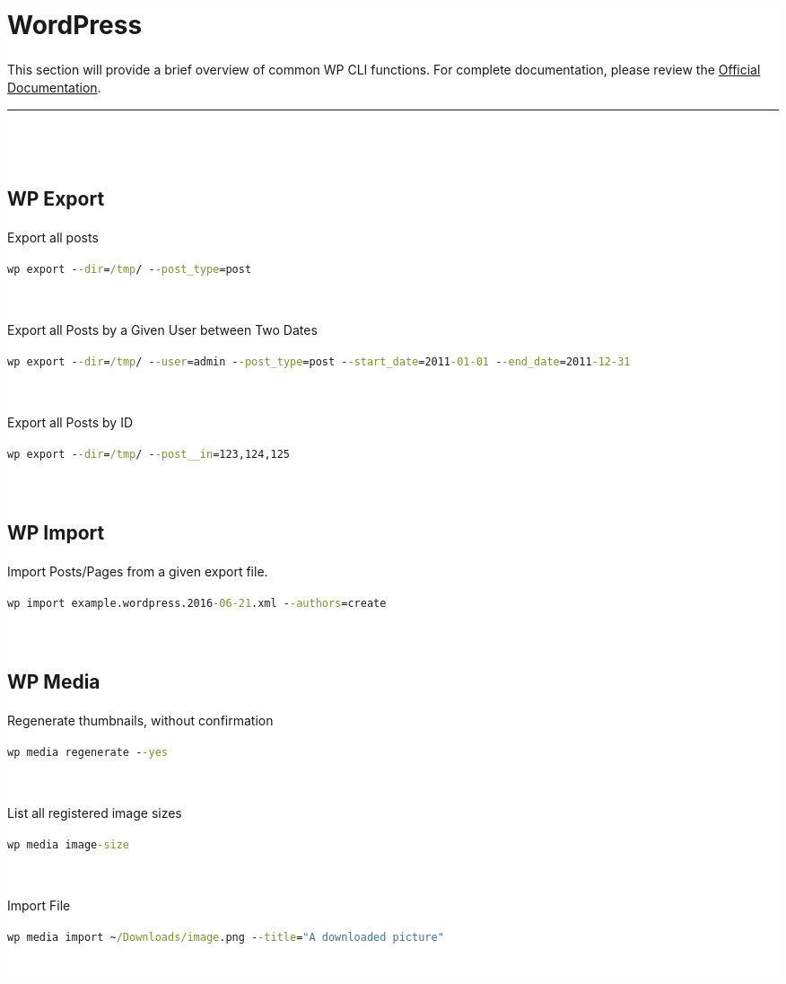 # WordPress

This section will provide a brief overview of common WP CLI functions. For complete documentation, please review the [Official Documentation](https://developer.wordpress.org/cli/commands/). 

---------------
<br><br>



## WP Export
Export all posts
```cmd
wp export --dir=/tmp/ --post_type=post
```
<br> 

Export all Posts by a Given User between Two Dates
```cmd
wp export --dir=/tmp/ --user=admin --post_type=post --start_date=2011-01-01 --end_date=2011-12-31
```
<br> 

Export all Posts by ID
```cmd
wp export --dir=/tmp/ --post__in=123,124,125
```
<br> 


## WP Import
Import Posts/Pages from a given export file.
```cmd
wp import example.wordpress.2016-06-21.xml --authors=create
```
<br> 


## WP Media
Regenerate thumbnails, without confirmation
```cmd
wp media regenerate --yes
```
<br> 

List all registered image sizes
```cmd
wp media image-size
```
<br> 

Import File
```cmd
wp media import ~/Downloads/image.png --title="A downloaded picture"
```
<br> 

